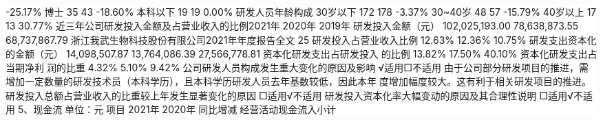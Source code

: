 -25.17%
博士
35
43
-18.60%
本科以下
19
19
0.00%
研发人员年龄构成
30岁以下
172
178
-3.37%
30~40岁
48
57
-15.79%
40岁以上
17
13
30.77%
近三年公司研发投入金额及占营业收入的比例2021年
2020年
2019年
研发投入金额（元）
102,025,193.00
78,638,873.55
68,737,867.79
浙江我武生物科技股份有限公司2021年年度报告全文
25
研发投入占营业收入比例
12.63%
12.36%
10.75%
研发支出资本化的金额（元）
14,098,507.87
13,764,086.39
27,566,778.81
资本化研发支出占研发投入
的比例
13.82%
17.50%
40.10%
资本化研发支出占当期净利
润的比重
4.32%
5.10%
9.42%
公司研发人员构成发生重大变化的原因及影响
√适用□不适用
由于公司部分研发项目的推进，需增加一定数量的研发技术员（本科学历），且本科学历研发人员去年基数较低，因此本年
度增加幅度较大。这有利于相关研发项目的推进。
研发投入总额占营业收入的比重较上年发生显著变化的原因
□适用√不适用
研发投入资本化率大幅变动的原因及其合理性说明
□适用√不适用
5、现金流
单位：元
项目
2021年
2020年
同比增减
经营活动现金流入小计